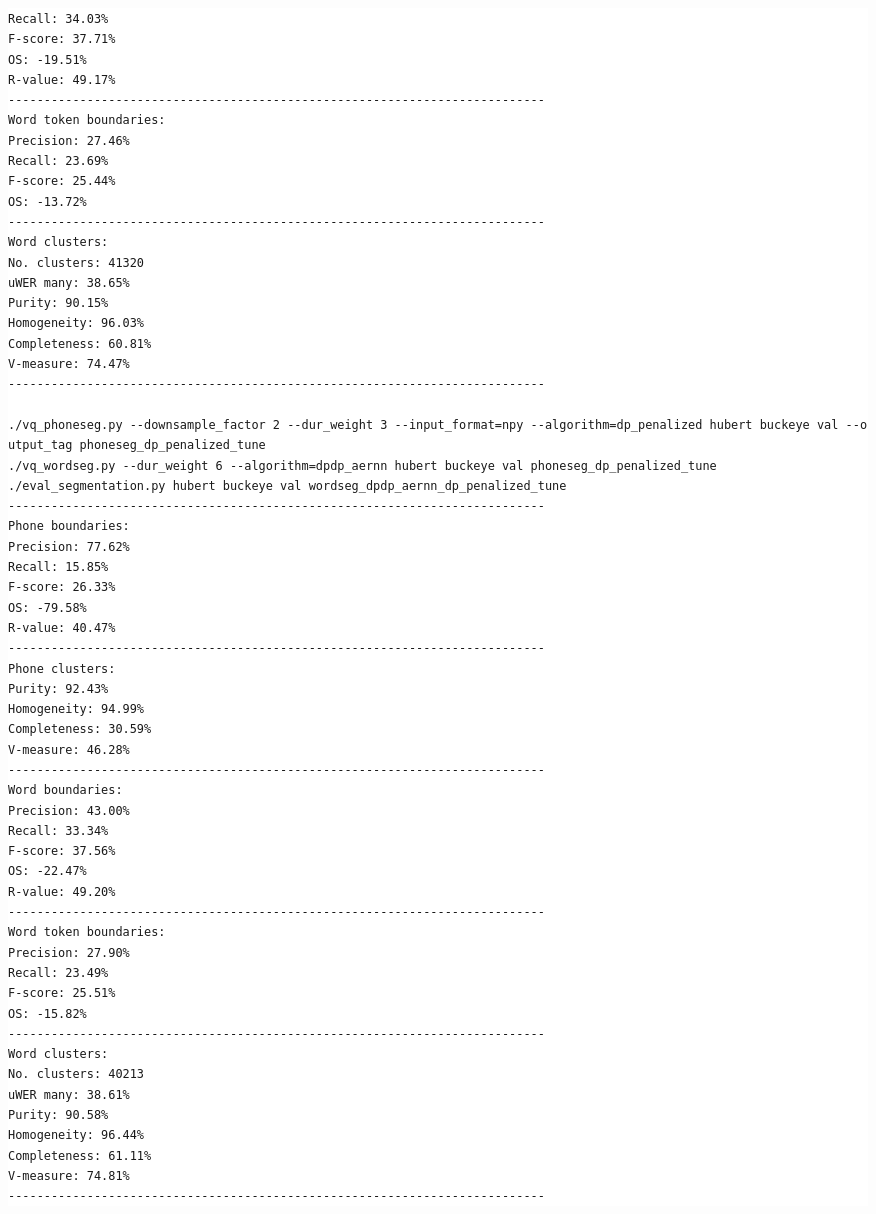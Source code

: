     Recall: 34.03%
    F-score: 37.71%
    OS: -19.51%
    R-value: 49.17%
    ---------------------------------------------------------------------------
    Word token boundaries:
    Precision: 27.46%
    Recall: 23.69%
    F-score: 25.44%
    OS: -13.72%
    ---------------------------------------------------------------------------
    Word clusters:
    No. clusters: 41320
    uWER many: 38.65%
    Purity: 90.15%
    Homogeneity: 96.03%
    Completeness: 60.81%
    V-measure: 74.47%
    ---------------------------------------------------------------------------

    ./vq_phoneseg.py --downsample_factor 2 --dur_weight 3 --input_format=npy --algorithm=dp_penalized hubert buckeye val --output_tag phoneseg_dp_penalized_tune
    ./vq_wordseg.py --dur_weight 6 --algorithm=dpdp_aernn hubert buckeye val phoneseg_dp_penalized_tune
    ./eval_segmentation.py hubert buckeye val wordseg_dpdp_aernn_dp_penalized_tune
    ---------------------------------------------------------------------------
    Phone boundaries:
    Precision: 77.62%
    Recall: 15.85%
    F-score: 26.33%
    OS: -79.58%
    R-value: 40.47%
    ---------------------------------------------------------------------------
    Phone clusters:
    Purity: 92.43%
    Homogeneity: 94.99%
    Completeness: 30.59%
    V-measure: 46.28%
    ---------------------------------------------------------------------------
    Word boundaries:
    Precision: 43.00%
    Recall: 33.34%
    F-score: 37.56%
    OS: -22.47%
    R-value: 49.20%
    ---------------------------------------------------------------------------
    Word token boundaries:
    Precision: 27.90%
    Recall: 23.49%
    F-score: 25.51%
    OS: -15.82%
    ---------------------------------------------------------------------------
    Word clusters:
    No. clusters: 40213
    uWER many: 38.61%
    Purity: 90.58%
    Homogeneity: 96.44%
    Completeness: 61.11%
    V-measure: 74.81%
    --------------------------------------------------------------------------- 
